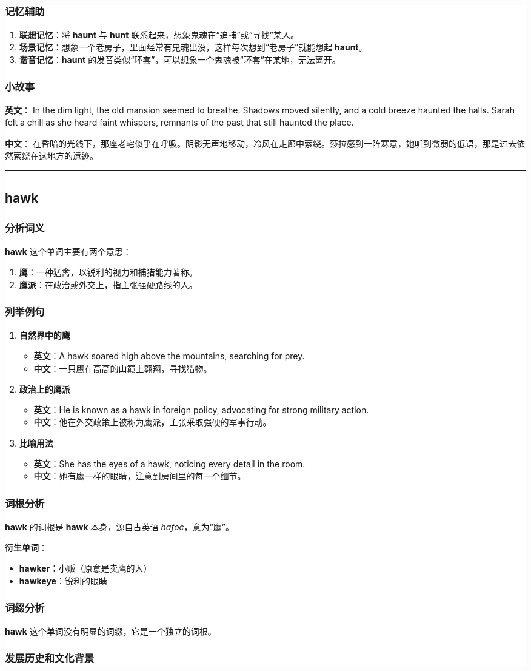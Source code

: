 ### 记忆辅助

1. **联想记忆**：将 **haunt** 与 **hunt** 联系起来，想象鬼魂在“追捕”或“寻找”某人。
2. **场景记忆**：想象一个老房子，里面经常有鬼魂出没，这样每次想到“老房子”就能想起 **haunt**。
3. **谐音记忆**：**haunt** 的发音类似“环套”，可以想象一个鬼魂被“环套”在某地，无法离开。

### 小故事

**英文**：
In the dim light, the old mansion seemed to breathe. Shadows moved silently, and a cold breeze haunted the halls. Sarah felt a chill as she heard faint whispers, remnants of the past that still haunted the place.

**中文**：
在昏暗的光线下，那座老宅似乎在呼吸。阴影无声地移动，冷风在走廊中萦绕。莎拉感到一阵寒意，她听到微弱的低语，那是过去依然萦绕在这地方的遗迹。


---------------
## hawk
### 分析词义

**hawk** 这个单词主要有两个意思：
1. **鹰**：一种猛禽，以锐利的视力和捕猎能力著称。
2. **鹰派**：在政治或外交上，指主张强硬路线的人。

### 列举例句

1. **自然界中的鹰**
   - **英文**：A hawk soared high above the mountains, searching for prey.
   - **中文**：一只鹰在高高的山巅上翱翔，寻找猎物。

2. **政治上的鹰派**
   - **英文**：He is known as a hawk in foreign policy, advocating for strong military action.
   - **中文**：他在外交政策上被称为鹰派，主张采取强硬的军事行动。

3. **比喻用法**
   - **英文**：She has the eyes of a hawk, noticing every detail in the room.
   - **中文**：她有鹰一样的眼睛，注意到房间里的每一个细节。

### 词根分析

**hawk** 的词根是 **hawk** 本身，源自古英语 *hafoc*，意为“鹰”。

**衍生单词**：
- **hawker**：小贩（原意是卖鹰的人）
- **hawkeye**：锐利的眼睛

### 词缀分析

**hawk** 这个单词没有明显的词缀，它是一个独立的词根。

### 发展历史和文化背景
